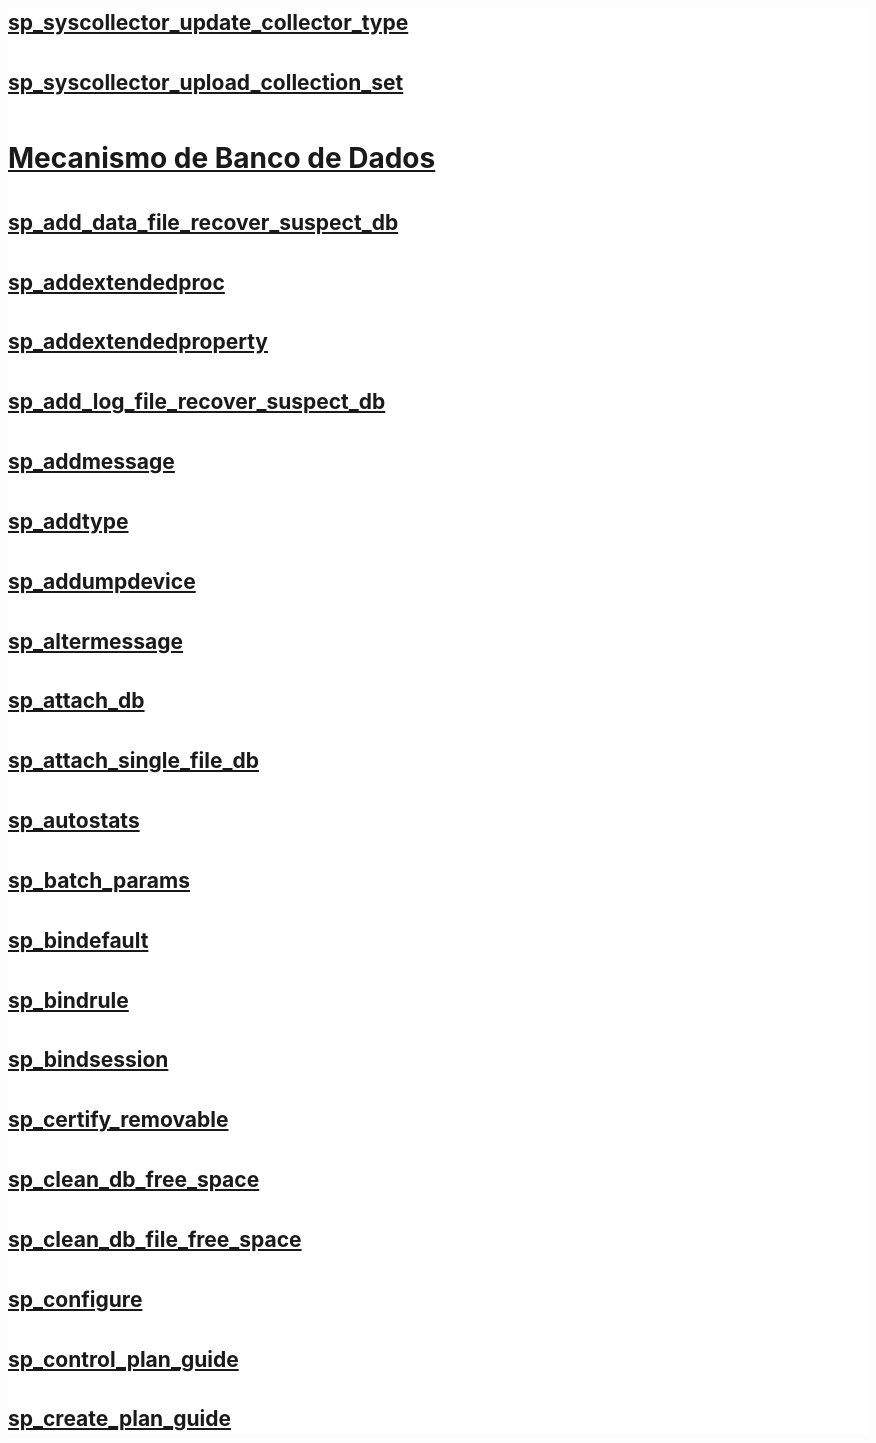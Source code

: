 ## [sp_syscollector_update_collector_type](sp-syscollector-update-collector-type-transact-sql.md)  
## [sp_syscollector_upload_collection_set](sp-syscollector-upload-collection-set-transact-sql.md)  
# [Mecanismo de Banco de Dados](database-engine-stored-procedures-transact-sql.md)  
## [sp_add_data_file_recover_suspect_db](sp-add-data-file-recover-suspect-db-transact-sql.md)  
## [sp_addextendedproc](sp-addextendedproc-transact-sql.md)  
## [sp_addextendedproperty](sp-addextendedproperty-transact-sql.md)  
## [sp_add_log_file_recover_suspect_db](sp-add-log-file-recover-suspect-db-transact-sql.md)  
## [sp_addmessage](sp-addmessage-transact-sql.md)  
## [sp_addtype](sp-addtype-transact-sql.md)  
## [sp_addumpdevice](sp-addumpdevice-transact-sql.md)  
## [sp_altermessage](sp-altermessage-transact-sql.md)  
## [sp_attach_db](sp-attach-db-transact-sql.md)  
## [sp_attach_single_file_db](sp-attach-single-file-db-transact-sql.md)  
## [sp_autostats](sp-autostats-transact-sql.md)  
## [sp_batch_params](sp-batch-params-transact-sql.md)  
## [sp_bindefault](sp-bindefault-transact-sql.md)  
## [sp_bindrule](sp-bindrule-transact-sql.md)  
## [sp_bindsession](sp-bindsession-transact-sql.md)  
## [sp_certify_removable](sp-certify-removable-transact-sql.md)  
## [sp_clean_db_free_space](sp-clean-db-free-space-transact-sql.md)  
## [sp_clean_db_file_free_space](sp-clean-db-file-free-space-transact-sql.md)  
## [sp_configure](sp-configure-transact-sql.md)  
## [sp_control_plan_guide](sp-control-plan-guide-transact-sql.md)  
## [sp_create_plan_guide](sp-create-plan-guide-transact-sql.md)  
